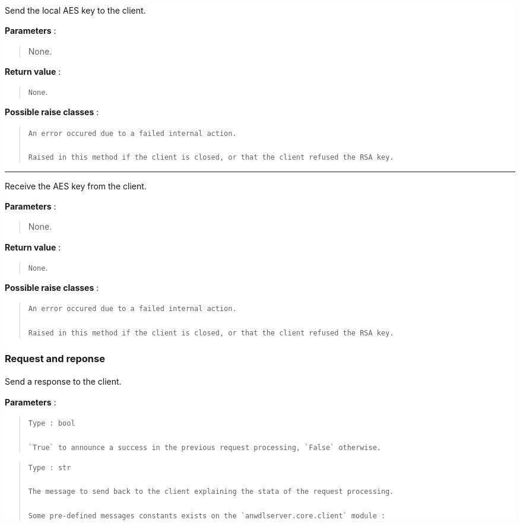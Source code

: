 
```{classmethod} sendAESKey()
```

Send the local AES key to the client.

**Parameters** : 

> None.

**Return value** : 

> `None`.

**Possible raise classes** :
  
> ```{exception} RuntimeError
> An error occured due to a failed internal action.
> 
> Raised in this method if the client is closed, or that the client refused the RSA key.
> ```

---

```{classmethod} recvAESKey()
```

Receive the AES key from the client.

**Parameters** : 

> None.

**Return value** : 

> `None`.

**Possible raise classes** :
  
> ```{exception} RuntimeError
> An error occured due to a failed internal action.
> 
> Raised in this method if the client is closed, or that the client refused the RSA key.
> ```

### Request and reponse

```{classmethod} sendResponse(success, message, data, reason)
```

Send a response to the client.

**Parameters** :

> ```{attribute} success
> Type : bool
> 
> `True` to announce a success in the previous request processing, `False` otherwise.
> ```

> ```{attribute} message
> Type : str
> 
> The message to send back to the client explaining the stata of the request processing.
> 
> Some pre-defined messages constants exists on the `anwdlserver.core.client` module :
> ```
